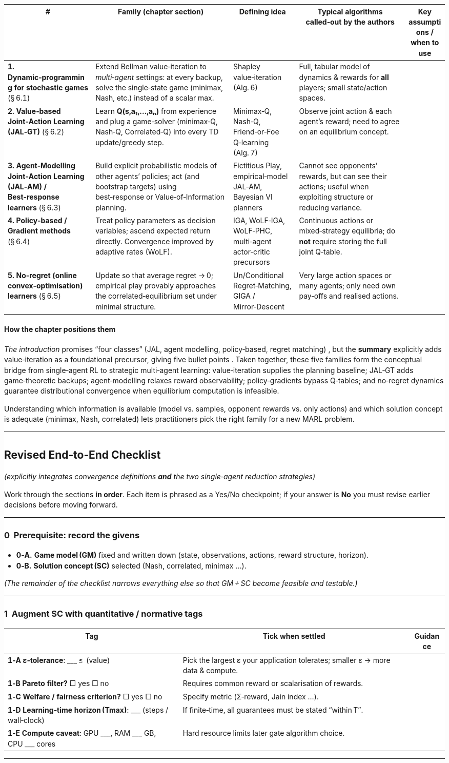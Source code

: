 | #                                                                                      | Family (chapter section)                                                                                                                              | Defining idea                                                 | Typical algorithms called‑out by the authors                                                                     | Key assumptions / when to use |
| -------------------------------------------------------------------------------------- | ----------------------------------------------------------------------------------------------------------------------------------------------------- | ------------------------------------------------------------- | ---------------------------------------------------------------------------------------------------------------- | ----------------------------- |
| **1. Dynamic‑programming for stochastic games** (§ 6.1)                                | Extend Bellman value‑iteration to *multi‑agent* settings: at every backup, solve the single‑state game (minimax, Nash, etc.) instead of a scalar max. | Shapley value‑iteration (Alg. 6)                              | Full, tabular model of dynamics & rewards for **all** players; small state/action spaces.                        |                               |
| **2. Value‑based Joint‑Action Learning (JAL‑GT)** (§ 6.2)                              | Learn **Q(s,a₁,…,aₙ)** from experience and plug a game‑solver (minimax‑Q, Nash‑Q, Correlated‑Q) into every TD update/greedy step.                     | Minimax‑Q, Nash‑Q, Friend‑or‑Foe Q‑learning (Alg. 7)          | Observe joint action & each agent’s reward; need to agree on an equilibrium concept.                             |                               |
| **3. Agent‑Modelling Joint‑Action Learning (JAL‑AM) / Best‑response learners** (§ 6.3) | Build explicit probabilistic models of other agents’ policies; act (and bootstrap targets) using best‑response or Value‑of‑Information planning.      | Fictitious Play, empirical‑model JAL‑AM, Bayesian VI planners | Cannot see opponents’ rewards, but can see their actions; useful when exploiting structure or reducing variance. |                               |
| **4. Policy‑based / Gradient methods** (§ 6.4)                                         | Treat policy parameters as decision variables; ascend expected return directly. Convergence improved by adaptive rates (WoLF).                        | IGA, WoLF‑IGA, WoLF‑PHC, multi‑agent actor‑critic precursors  | Continuous actions or mixed‑strategy equilibria; do **not** require storing the full joint Q‑table.              |                               |
| **5. No‑regret (online convex‑optimisation) learners** (§ 6.5)                         | Update so that average regret → 0; empirical play provably approaches the correlated‑equilibrium set under minimal structure.                         | Un/Conditional Regret‑Matching, GIGA / Mirror‑Descent         | Very large action spaces or many agents; only need own pay‑offs and realised actions.                            |                               |

#### How the chapter positions them

*The introduction* promises “four classes” (JAL, agent modelling, policy‑based, regret matching) , but the **summary** explicitly adds value‑iteration as a foundational precursor, giving five bullet points .
Taken together, these five families form the conceptual bridge from single‑agent RL to strategic multi‑agent learning: value‑iteration supplies the planning baseline; JAL‑GT adds game‑theoretic backups; agent‑modelling relaxes reward observability; policy‑gradients bypass Q‑tables; and no‑regret dynamics guarantee distributional convergence when equilibrium computation is infeasible.

Understanding which information is available (model vs. samples, opponent rewards vs. only actions) and which solution concept is adequate (minimax, Nash, correlated) lets practitioners pick the right family for a new MARL problem.

---



## Revised End‑to‑End Checklist

*(explicitly integrates convergence definitions **and** the two single‑agent reduction strategies)*

Work through the sections **in order**.  Each item is phrased as a Yes/No checkpoint; if your answer is **No** you must revise earlier decisions before moving forward.

---

### **0  Prerequisite: record the givens**

* **0‑A.** **Game model (GM)** fixed and written down (state, observations, actions, reward structure, horizon).
* **0‑B.** **Solution concept (SC)** selected (Nash, correlated, minimax …).

*(The remainder of the checklist narrows everything else so that GM + SC become feasible and testable.)*

---

### **1  Augment SC with quantitative / normative tags**

| Tag                                                                 | Tick when settled                                                               | Guidance |
| ------------------------------------------------------------------- | ------------------------------------------------------------------------------- | -------- |
| **1‑A ε‑tolerance**: \_\_\_ ≤  (value)                              | Pick the largest ε your application tolerates; smaller ε → more data & compute. |          |
| **1‑B Pareto filter?** □ yes □ no                                   | Requires common reward or scalarisation of rewards.                             |          |
| **1‑C Welfare / fairness criterion?** □ yes □ no                    | Specify metric (Σ‑reward, Jain index …).                                        |          |
| **1‑D Learning‑time horizon (Tmax)**: \_\_\_ (steps / wall‑clock)   | If finite‑time, all guarantees must be stated “within T”.                       |          |
| **1‑E Compute caveat**: GPU \_\_\_, RAM \_\_\_ GB, CPU \_\_\_ cores | Hard resource limits later gate algorithm choice.                               |          |

---
